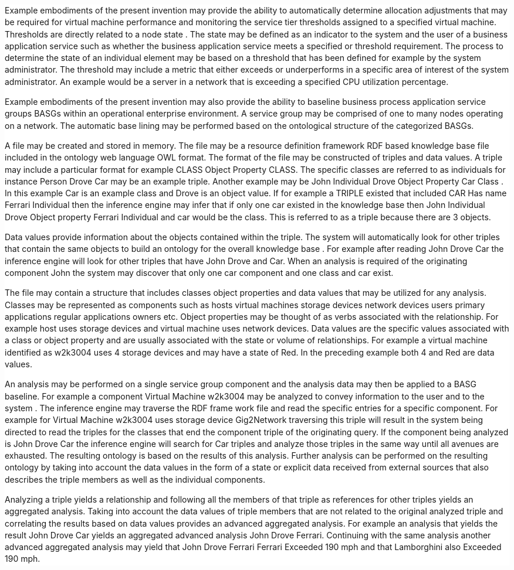 Example embodiments of the present invention may provide the ability to automatically determine allocation adjustments that may be required for virtual machine performance and monitoring the service tier thresholds assigned to a specified virtual machine. Thresholds are directly related to a node state . The state may be defined as an indicator to the system and the user of a business application service such as whether the business application service meets a specified or threshold requirement. The process to determine the state of an individual element may be based on a threshold that has been defined for example by the system administrator. The threshold may include a metric that either exceeds or underperforms in a specific area of interest of the system administrator. An example would be a server in a network that is exceeding a specified CPU utilization percentage.

Example embodiments of the present invention may also provide the ability to baseline business process application service groups BASGs within an operational enterprise environment. A service group may be comprised of one to many nodes operating on a network. The automatic base lining may be performed based on the ontological structure of the categorized BASGs.

A file may be created and stored in memory. The file may be a resource definition framework RDF based knowledge base file included in the ontology web language OWL format. The format of the file may be constructed of triples and data values. A triple may include a particular format for example CLASS Object Property CLASS. The specific classes are referred to as individuals for instance Person Drove Car may be an example triple. Another example may be John Individual Drove Object Property Car Class . In this example Car is an example class and Drove is an object value. If for example a TRIPLE existed that included CAR Has name Ferrari Individual then the inference engine may infer that if only one car existed in the knowledge base then John Individual Drove Object property Ferrari Individual and car would be the class. This is referred to as a triple because there are 3 objects.

Data values provide information about the objects contained within the triple. The system will automatically look for other triples that contain the same objects to build an ontology for the overall knowledge base . For example after reading John Drove Car the inference engine will look for other triples that have John Drove and Car. When an analysis is required of the originating component John the system may discover that only one car component and one class and car exist.

The file may contain a structure that includes classes object properties and data values that may be utilized for any analysis. Classes may be represented as components such as hosts virtual machines storage devices network devices users primary applications regular applications owners etc. Object properties may be thought of as verbs associated with the relationship. For example host uses storage devices and virtual machine uses network devices. Data values are the specific values associated with a class or object property and are usually associated with the state or volume of relationships. For example a virtual machine identified as w2k3004 uses 4 storage devices and may have a state of Red. In the preceding example both 4 and Red are data values.

An analysis may be performed on a single service group component and the analysis data may then be applied to a BASG baseline. For example a component Virtual Machine w2k3004 may be analyzed to convey information to the user and to the system . The inference engine may traverse the RDF frame work file and read the specific entries for a specific component. For example for Virtual Machine w2k3004 uses storage device Gig2Network traversing this triple will result in the system being directed to read the triples for the classes that end the component triple of the originating query. If the component being analyzed is John Drove Car the inference engine will search for Car triples and analyze those triples in the same way until all avenues are exhausted. The resulting ontology is based on the results of this analysis. Further analysis can be performed on the resulting ontology by taking into account the data values in the form of a state or explicit data received from external sources that also describes the triple members as well as the individual components.

Analyzing a triple yields a relationship and following all the members of that triple as references for other triples yields an aggregated analysis. Taking into account the data values of triple members that are not related to the original analyzed triple and correlating the results based on data values provides an advanced aggregated analysis. For example an analysis that yields the result John Drove Car yields an aggregated advanced analysis John Drove Ferrari. Continuing with the same analysis another advanced aggregated analysis may yield that John Drove Ferrari Ferrari Exceeded 190 mph and that Lamborghini also Exceeded 190 mph. 

